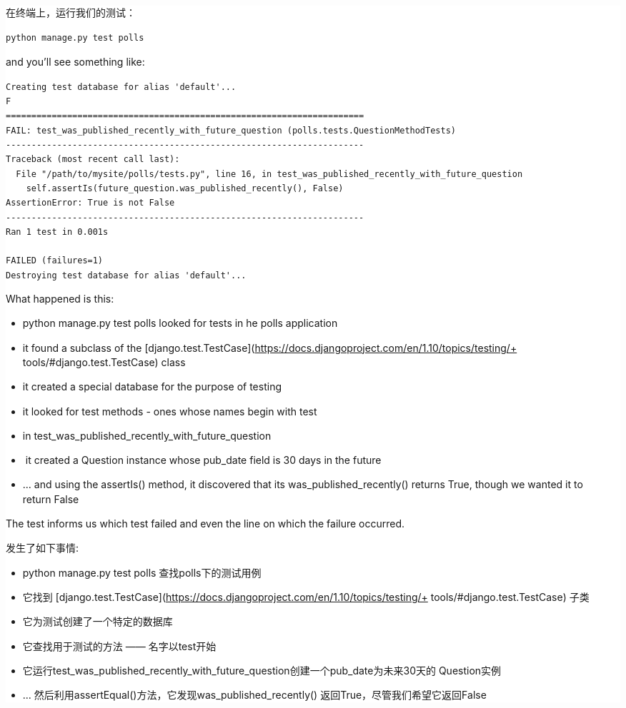 在终端上，运行我们的测试：

```
python manage.py test polls
```

and you’ll see something like:

```
Creating test database for alias 'default'...
F
======================================================================
FAIL: test_was_published_recently_with_future_question (polls.tests.QuestionMethodTests)
----------------------------------------------------------------------
Traceback (most recent call last):
  File "/path/to/mysite/polls/tests.py", line 16, in test_was_published_recently_with_future_question
    self.assertIs(future_question.was_published_recently(), False)
AssertionError: True is not False
----------------------------------------------------------------------
Ran 1 test in 0.001s

FAILED (failures=1)
Destroying test database for alias 'default'...
```

What happened is this:

+ python manage.py test polls looked for tests in he polls application

+ it found a subclass of the [django.test.TestCase](https://docs.djangoproject.com/en/1.10/topics/testing/+ tools/#django.test.TestCase) class

+ it created a special database for the purpose of testing

+ it looked for test methods - ones whose names begin with test
 

+ in test_was_published_recently_with_future_question

+  it created a Question instance whose pub_date field is 30 days in the future

+ ... and using the assertIs() method, it discovered that its was_published_recently() returns True, though we wanted it to return False

The test informs us which test failed and even the line on which the failure occurred.

发生了如下事情:

+ python manage.py test polls 查找polls下的测试用例

+ 它找到 [django.test.TestCase](https://docs.djangoproject.com/en/1.10/topics/testing/+ tools/#django.test.TestCase) 子类

+ 它为测试创建了一个特定的数据库

+ 它查找用于测试的方法 —— 名字以test开始
 
+ 它运行test_was_published_recently_with_future_question创建一个pub_date为未来30天的 Question实例

+ ... 然后利用assertEqual()方法，它发现was_published_recently() 返回True，尽管我们希望它返回False
